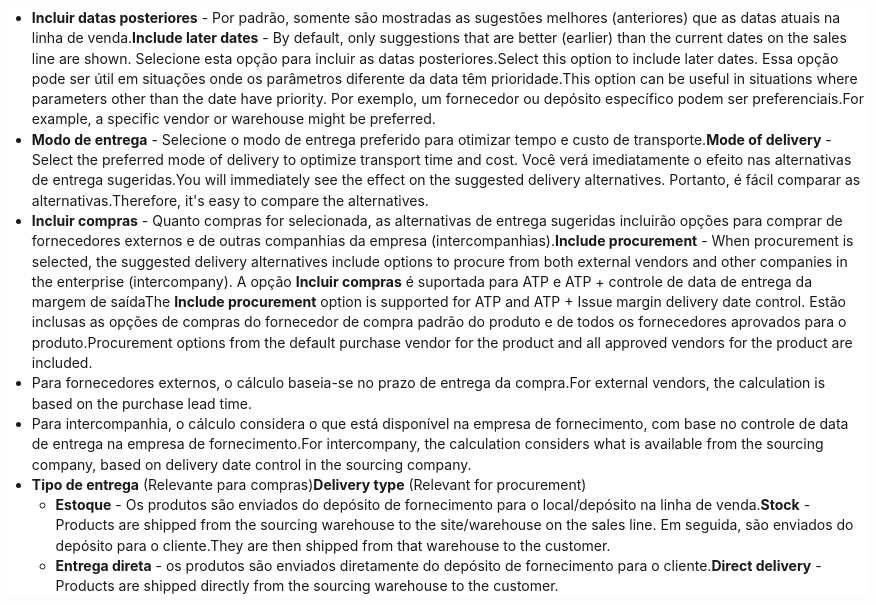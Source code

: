 - <span data-ttu-id="e8ec8-166">**Incluir datas posteriores** - Por padrão, somente são mostradas as sugestões melhores (anteriores) que as datas atuais na linha de venda.</span><span class="sxs-lookup"><span data-stu-id="e8ec8-166">**Include later dates** - By default, only suggestions that are better (earlier) than the current dates on the sales line are shown.</span></span> <span data-ttu-id="e8ec8-167">Selecione esta opção para incluir as datas posteriores.</span><span class="sxs-lookup"><span data-stu-id="e8ec8-167">Select this option to include later dates.</span></span> <span data-ttu-id="e8ec8-168">Essa opção pode ser útil em situações onde os parâmetros diferente da data têm prioridade.</span><span class="sxs-lookup"><span data-stu-id="e8ec8-168">This option can be useful in situations where parameters other than the date have priority.</span></span> <span data-ttu-id="e8ec8-169">Por exemplo, um fornecedor ou depósito específico podem ser preferenciais.</span><span class="sxs-lookup"><span data-stu-id="e8ec8-169">For example, a specific vendor or warehouse might be preferred.</span></span>
- <span data-ttu-id="e8ec8-170">**Modo de entrega** - Selecione o modo de entrega preferido para otimizar tempo e custo de transporte.</span><span class="sxs-lookup"><span data-stu-id="e8ec8-170">**Mode of delivery** - Select the preferred mode of delivery to optimize transport time and cost.</span></span> <span data-ttu-id="e8ec8-171">Você verá imediatamente o efeito nas alternativas de entrega sugeridas.</span><span class="sxs-lookup"><span data-stu-id="e8ec8-171">You will immediately see the effect on the suggested delivery alternatives.</span></span> <span data-ttu-id="e8ec8-172">Portanto, é fácil comparar as alternativas.</span><span class="sxs-lookup"><span data-stu-id="e8ec8-172">Therefore, it's easy to compare the alternatives.</span></span>
- <span data-ttu-id="e8ec8-173">**Incluir compras** - Quanto compras for selecionada, as alternativas de entrega sugeridas incluirão opções para comprar de fornecedores externos e de outras companhias da empresa (intercompanhias).</span><span class="sxs-lookup"><span data-stu-id="e8ec8-173">**Include procurement** - When procurement is selected, the suggested delivery alternatives include options to procure from both external vendors and other companies in the enterprise (intercompany).</span></span> <span data-ttu-id="e8ec8-174">A opção **Incluir compras** é suportada para ATP e ATP + controle de data de entrega da margem de saída</span><span class="sxs-lookup"><span data-stu-id="e8ec8-174">The **Include procurement** option is supported for ATP and ATP + Issue margin delivery date control.</span></span> <span data-ttu-id="e8ec8-175">Estão inclusas as opções de compras do fornecedor de compra padrão do produto e de todos os fornecedores aprovados para o produto.</span><span class="sxs-lookup"><span data-stu-id="e8ec8-175">Procurement options from the default purchase vendor for the product and all approved vendors for the product are included.</span></span>
- <span data-ttu-id="e8ec8-176">Para fornecedores externos, o cálculo baseia-se no prazo de entrega da compra.</span><span class="sxs-lookup"><span data-stu-id="e8ec8-176">For external vendors, the calculation is based on the purchase lead time.</span></span>
- <span data-ttu-id="e8ec8-177">Para intercompanhia, o cálculo considera o que está disponível na empresa de fornecimento, com base no controle de data de entrega na empresa de fornecimento.</span><span class="sxs-lookup"><span data-stu-id="e8ec8-177">For intercompany, the calculation considers what is available from the sourcing company, based on delivery date control in the sourcing company.</span></span>
- <span data-ttu-id="e8ec8-178">**Tipo de entrega** (Relevante para compras)</span><span class="sxs-lookup"><span data-stu-id="e8ec8-178">**Delivery type** (Relevant for procurement)</span></span>
  - <span data-ttu-id="e8ec8-179">**Estoque** - Os produtos são enviados do depósito de fornecimento para o local/depósito na linha de venda.</span><span class="sxs-lookup"><span data-stu-id="e8ec8-179">**Stock** - Products are shipped from the sourcing warehouse to the site/warehouse on the sales line.</span></span> <span data-ttu-id="e8ec8-180">Em seguida, são enviados do depósito para o cliente.</span><span class="sxs-lookup"><span data-stu-id="e8ec8-180">They are then shipped from that warehouse to the customer.</span></span>
  - <span data-ttu-id="e8ec8-181">**Entrega direta** - os produtos são enviados diretamente do depósito de fornecimento para o cliente.</span><span class="sxs-lookup"><span data-stu-id="e8ec8-181">**Direct delivery** - Products are shipped directly from the sourcing warehouse to the customer.</span></span>
